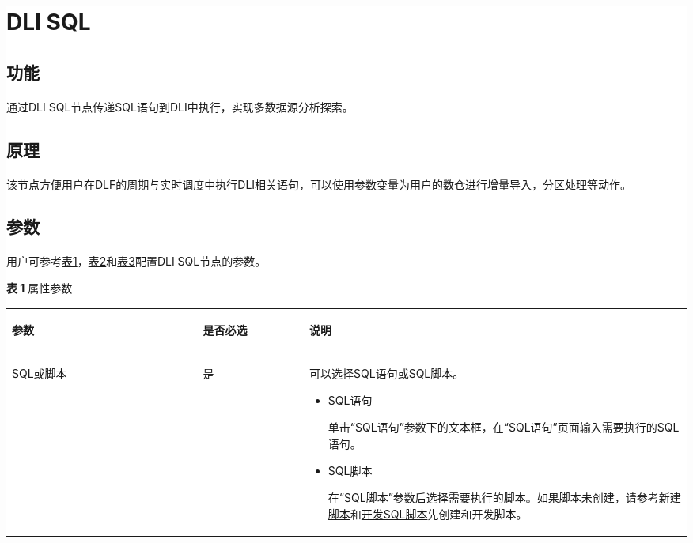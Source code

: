 # DLI SQL<a name="dayu_01_0450"></a>

## 功能<a name="zh-cn_topic_0102588983_section44280035173841"></a>

通过DLI SQL节点传递SQL语句到DLI中执行，实现多数据源分析探索。

## 原理<a name="zh-cn_topic_0102588983_section36024171118"></a>

该节点方便用户在DLF的周期与实时调度中执行DLI相关语句，可以使用参数变量为用户的数仓进行增量导入，分区处理等动作。

## 参数<a name="zh-cn_topic_0102588983_section1791764173933"></a>

用户可参考[表1](#zh-cn_topic_0102588983_table3764823994826)，[表2](#zh-cn_topic_0102588983_table58040457102411)和[表3](#zh-cn_topic_0102588983_table734274374013)配置DLI SQL节点的参数。

**表 1**  属性参数

<a name="zh-cn_topic_0102588983_table3764823994826"></a>
<table><thead align="left"><tr id="zh-cn_topic_0102588983_row3170822394826"><th class="cellrowborder" valign="top" width="28.07%" id="mcps1.2.4.1.1"><p id="zh-cn_topic_0102588983_p2984581994826"><a name="zh-cn_topic_0102588983_p2984581994826"></a><a name="zh-cn_topic_0102588983_p2984581994826"></a>参数</p>
</th>
<th class="cellrowborder" valign="top" width="15.659999999999998%" id="mcps1.2.4.1.2"><p id="zh-cn_topic_0102588983_p159227094826"><a name="zh-cn_topic_0102588983_p159227094826"></a><a name="zh-cn_topic_0102588983_p159227094826"></a>是否必选</p>
</th>
<th class="cellrowborder" valign="top" width="56.269999999999996%" id="mcps1.2.4.1.3"><p id="zh-cn_topic_0102588983_p6186505494826"><a name="zh-cn_topic_0102588983_p6186505494826"></a><a name="zh-cn_topic_0102588983_p6186505494826"></a>说明</p>
</th>
</tr>
</thead>
<tbody><tr id="zh-cn_topic_0102588983_row18568644152212"><td class="cellrowborder" valign="top" width="28.07%" headers="mcps1.2.4.1.1 "><p id="zh-cn_topic_0102588983_p12968426716"><a name="zh-cn_topic_0102588983_p12968426716"></a><a name="zh-cn_topic_0102588983_p12968426716"></a>SQL或脚本</p>
</td>
<td class="cellrowborder" valign="top" width="15.659999999999998%" headers="mcps1.2.4.1.2 "><p id="zh-cn_topic_0102588983_p1717217302414"><a name="zh-cn_topic_0102588983_p1717217302414"></a><a name="zh-cn_topic_0102588983_p1717217302414"></a>是</p>
</td>
<td class="cellrowborder" valign="top" width="56.269999999999996%" headers="mcps1.2.4.1.3 "><p id="zh-cn_topic_0102588983_p61023369712"><a name="zh-cn_topic_0102588983_p61023369712"></a><a name="zh-cn_topic_0102588983_p61023369712"></a>可以选择SQL语句或SQL脚本。</p>
<a name="zh-cn_topic_0102588983_ul1857020154912"></a><a name="zh-cn_topic_0102588983_ul1857020154912"></a><ul id="zh-cn_topic_0102588983_ul1857020154912"><li>SQL语句<p id="zh-cn_topic_0102588983_p74181856897"><a name="zh-cn_topic_0102588983_p74181856897"></a><a name="zh-cn_topic_0102588983_p74181856897"></a>单击<span class="parmname" id="zh-cn_topic_0102588983_parmname687219412335"><a name="zh-cn_topic_0102588983_parmname687219412335"></a><a name="zh-cn_topic_0102588983_parmname687219412335"></a>“SQL语句”</span>参数下的文本框，在<span class="wintitle" id="zh-cn_topic_0102588983_wintitle28741019181110"><a name="zh-cn_topic_0102588983_wintitle28741019181110"></a><a name="zh-cn_topic_0102588983_wintitle28741019181110"></a>“SQL语句”</span>页面输入需要执行的SQL语句。</p>
</li><li>SQL脚本<p id="zh-cn_topic_0102588983_p310193912912"><a name="zh-cn_topic_0102588983_p310193912912"></a><a name="zh-cn_topic_0102588983_p310193912912"></a>在<span class="parmname" id="zh-cn_topic_0102588983_parmname1117114348346"><a name="zh-cn_topic_0102588983_parmname1117114348346"></a><a name="zh-cn_topic_0102588983_parmname1117114348346"></a>“SQL脚本”</span>参数后选择需要执行的脚本。如果脚本未创建，请参考<a href="新建脚本.md">新建脚本</a>和<a href="开发SQL脚本.md">开发SQL脚本</a>先创建和开发脚本。</p>